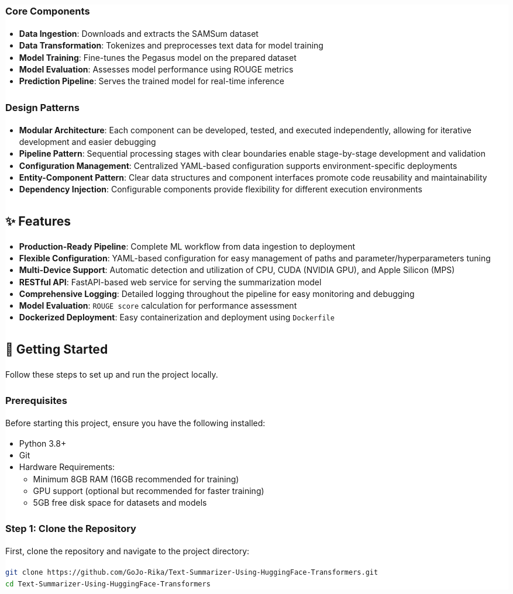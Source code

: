 ### Core Components
- **Data Ingestion**: Downloads and extracts the SAMSum dataset
- **Data Transformation**: Tokenizes and preprocesses text data for model training
- **Model Training**: Fine-tunes the Pegasus model on the prepared dataset
- **Model Evaluation**: Assesses model performance using ROUGE metrics
- **Prediction Pipeline**: Serves the trained model for real-time inference

### Design Patterns
- **Modular Architecture**: Each component can be developed, tested, and executed independently, allowing for iterative development and easier debugging
- **Pipeline Pattern**: Sequential processing stages with clear boundaries enable stage-by-stage development and validation
- **Configuration Management**: Centralized YAML-based configuration supports environment-specific deployments
- **Entity-Component Pattern**: Clear data structures and component interfaces promote code reusability and maintainability
- **Dependency Injection**: Configurable components provide flexibility for different execution environments

## <a id="features"></a>✨ Features


- **Production-Ready Pipeline**: Complete ML workflow from data ingestion to deployment
- **Flexible Configuration**: YAML-based configuration for easy management of paths and parameter/hyperparameters tuning
- **Multi-Device Support**: Automatic detection and utilization of CPU, CUDA (NVIDIA GPU), and Apple Silicon (MPS)
- **RESTful API**: FastAPI-based web service for serving the summarization model
- **Comprehensive Logging**: Detailed logging throughout the pipeline for easy monitoring and debugging
- **Model Evaluation**: `ROUGE score` calculation for performance assessment
- **Dockerized Deployment**: Easy containerization and deployment using `Dockerfile`

## <a id="getting-started"></a>🚀 Getting Started


Follow these steps to set up and run the project locally.

### Prerequisites
Before starting this project, ensure you have the following installed:
- Python 3.8+
- Git
- Hardware Requirements:
  - Minimum 8GB RAM (16GB recommended for training)
  - GPU support (optional but recommended for faster training)
  - 5GB free disk space for datasets and models

### Step 1: Clone the Repository
First, clone the repository and navigate to the project directory:
```bash
git clone https://github.com/GoJo-Rika/Text-Summarizer-Using-HuggingFace-Transformers.git
cd Text-Summarizer-Using-HuggingFace-Transformers
```

